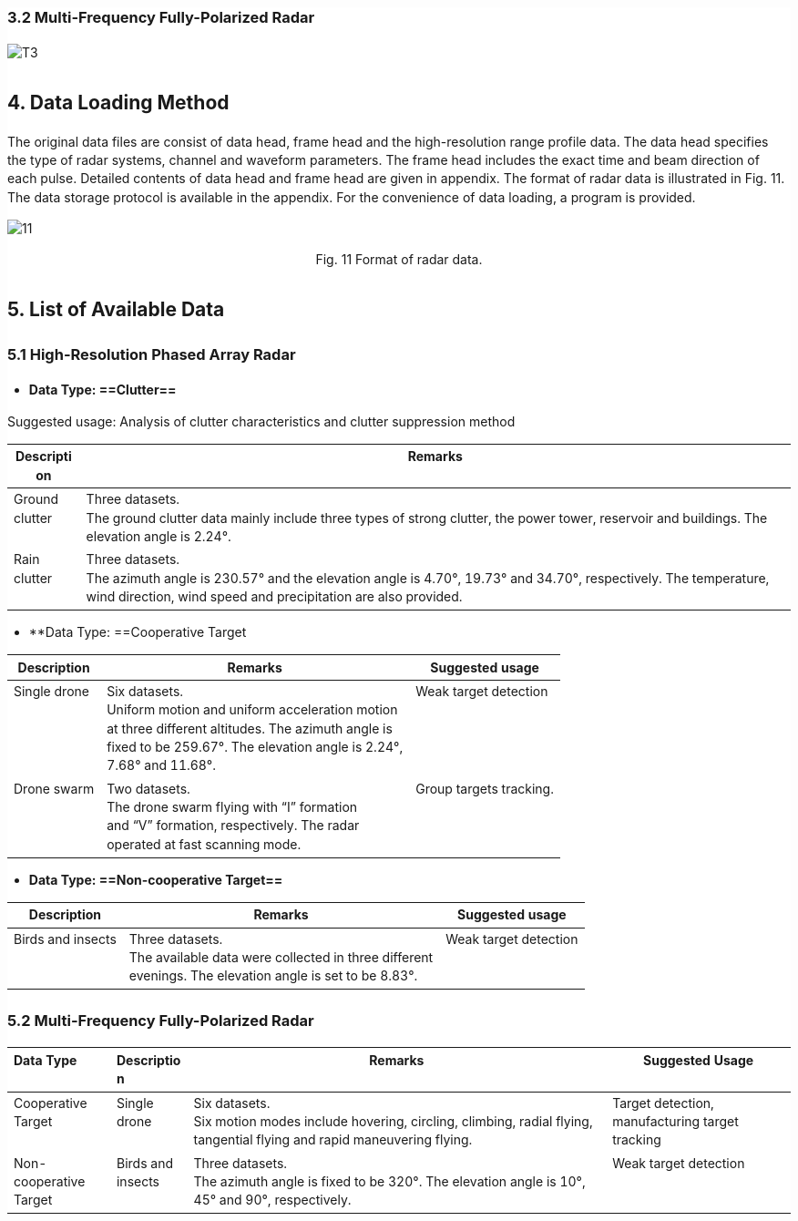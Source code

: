 ### 3.2 Multi-Frequency Fully-Polarized Radar

![T3](D:\Desktop\数据共享\Figures\T3.png)

## 4. Data Loading Method

The original data files are consist of data head, frame head and the high-resolution range profile data. The data head specifies the type of radar systems, channel and waveform parameters. The frame head includes the exact time and beam direction of each pulse. Detailed contents of data head and frame head are given in appendix. The format of radar data is illustrated in Fig. 11. The data storage protocol is available in the appendix. For the convenience of data loading, a program is provided.

![11](D:\Desktop\数据共享\Figures\11.png)

<div align="center">Fig. 11 Format of radar data.</div>

## 5. List of Available Data

### 5.1 High-Resolution Phased Array Radar

- **Data Type: ==Clutter==**

Suggested usage:  Analysis of clutter characteristics and clutter suppression method

| **Description**  | **Remarks**                                                  |
| ---------------- | ------------------------------------------------------------ |
| Ground   clutter | Three datasets.<br/>The ground clutter data mainly include three types of strong clutter, the power tower, reservoir and buildings. The elevation angle is 2.24°. |
| Rain   clutter   | Three datasets.<br/>The azimuth angle is 230.57° and the elevation angle is 4.70°, 19.73° and 34.70°, respectively. The temperature, wind direction, wind speed and precipitation are also provided. |

- **Data Type:  ==Cooperative Target

| **Description** | **Remarks**                                                  | **Suggested usage**     |
| --------------- | ------------------------------------------------------------ | ----------------------- |
| Single drone    | Six datasets.<br/>Uniform motion and uniform acceleration motion<br/>at three different altitudes. The azimuth angle is<br/>fixed to be 259.67°. The elevation angle is 2.24°, <br/>7.68° and 11.68°. | Weak target detection   |
| Drone swarm     | Two datasets.<br/>The drone swarm flying with “I” formation <br/>and “V” formation, respectively. The radar <br/>operated at fast scanning mode. | Group targets tracking. |

- **Data Type:  ==Non-cooperative Target==**

| **Description**   | **Remarks**                                                  | **Suggested usage**   |
| ----------------- | ------------------------------------------------------------ | --------------------- |
| Birds and insects | Three datasets.<br/>The available data were collected in three different <br/>evenings. The elevation angle is set to be 8.83°. | Weak target detection |

### 5.2 Multi-Frequency Fully-Polarized Radar

| **Data Type**          | **Description**   | **Remarks**                                                  | **Suggested Usage**                             |
| :--------------------- | :---------------- | ------------------------------------------------------------ | ----------------------------------------------- |
| Cooperative Target     | Single drone      | Six datasets.<br/>Six motion modes include hovering, circling, climbing, radial flying, tangential flying and rapid maneuvering flying. | Target detection, manufacturing target tracking |
| Non-cooperative Target | Birds and insects | Three datasets.<br/>The azimuth angle is fixed to be 320°. The elevation angle is 10°, 45° and 90°, respectively. | Weak target detection                           |
